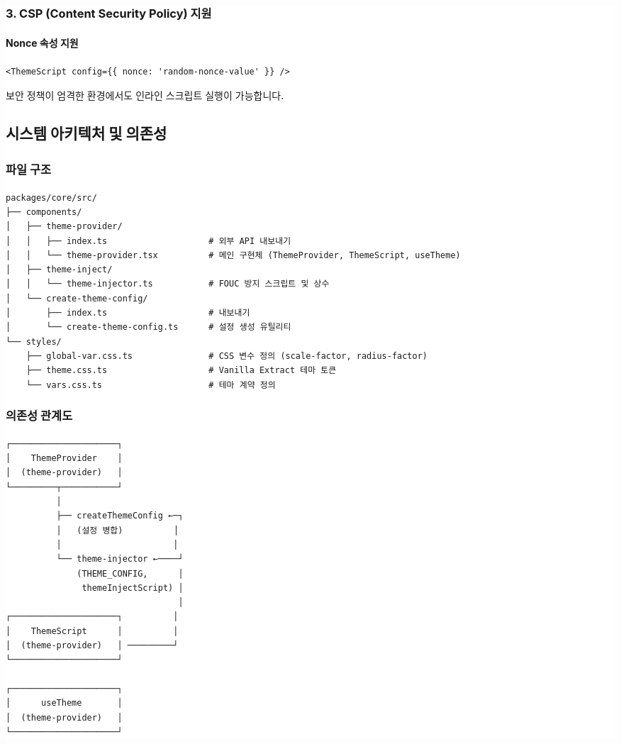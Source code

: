 ### 3. CSP (Content Security Policy) 지원

#### Nonce 속성 지원

```tsx
<ThemeScript config={{ nonce: 'random-nonce-value' }} />
```

보안 정책이 엄격한 환경에서도 인라인 스크립트 실행이 가능합니다.

## 시스템 아키텍처 및 의존성

### 파일 구조

```
packages/core/src/
├── components/
│   ├── theme-provider/
│   │   ├── index.ts                    # 외부 API 내보내기
│   │   └── theme-provider.tsx          # 메인 구현체 (ThemeProvider, ThemeScript, useTheme)
│   ├── theme-inject/
│   │   └── theme-injector.ts           # FOUC 방지 스크립트 및 상수
│   └── create-theme-config/
│       ├── index.ts                    # 내보내기
│       └── create-theme-config.ts      # 설정 생성 유틸리티
└── styles/
    ├── global-var.css.ts               # CSS 변수 정의 (scale-factor, radius-factor)
    ├── theme.css.ts                    # Vanilla Extract 테마 토큰
    └── vars.css.ts                     # 테마 계약 정의
```

### 의존성 관계도

```
┌─────────────────────┐
│    ThemeProvider    │
│  (theme-provider)   │
└─────────┬───────────┘
          │
          ├── createThemeConfig ←─┐
          │   (설정 병합)          │
          │                      │
          └── theme-injector ←────┘
              (THEME_CONFIG,      │
               themeInjectScript) │
                                  │
┌─────────────────────┐          │
│    ThemeScript      │          │
│  (theme-provider)   │ ─────────┘
└─────────────────────┘

┌─────────────────────┐
│      useTheme       │
│  (theme-provider)   │
└─────────────────────┘
```
